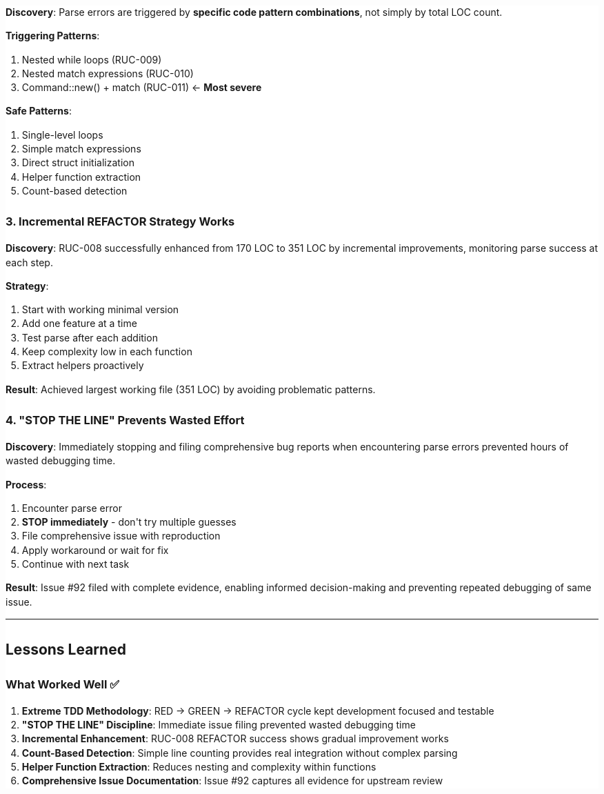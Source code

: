 **Discovery**: Parse errors are triggered by **specific code pattern combinations**, not simply by total LOC count.

**Triggering Patterns**:
1. Nested while loops (RUC-009)
2. Nested match expressions (RUC-010)
3. Command::new() + match (RUC-011) ← **Most severe**

**Safe Patterns**:
1. Single-level loops
2. Simple match expressions
3. Direct struct initialization
4. Helper function extraction
5. Count-based detection

### 3. Incremental REFACTOR Strategy Works

**Discovery**: RUC-008 successfully enhanced from 170 LOC to 351 LOC by incremental improvements, monitoring parse success at each step.

**Strategy**:
1. Start with working minimal version
2. Add one feature at a time
3. Test parse after each addition
4. Keep complexity low in each function
5. Extract helpers proactively

**Result**: Achieved largest working file (351 LOC) by avoiding problematic patterns.

### 4. "STOP THE LINE" Prevents Wasted Effort

**Discovery**: Immediately stopping and filing comprehensive bug reports when encountering parse errors prevented hours of wasted debugging time.

**Process**:
1. Encounter parse error
2. **STOP immediately** - don't try multiple guesses
3. File comprehensive issue with reproduction
4. Apply workaround or wait for fix
5. Continue with next task

**Result**: Issue #92 filed with complete evidence, enabling informed decision-making and preventing repeated debugging of same issue.

---

## Lessons Learned

### What Worked Well ✅

1. **Extreme TDD Methodology**: RED → GREEN → REFACTOR cycle kept development focused and testable
2. **"STOP THE LINE" Discipline**: Immediate issue filing prevented wasted debugging time
3. **Incremental Enhancement**: RUC-008 REFACTOR success shows gradual improvement works
4. **Count-Based Detection**: Simple line counting provides real integration without complex parsing
5. **Helper Function Extraction**: Reduces nesting and complexity within functions
6. **Comprehensive Issue Documentation**: Issue #92 captures all evidence for upstream review
